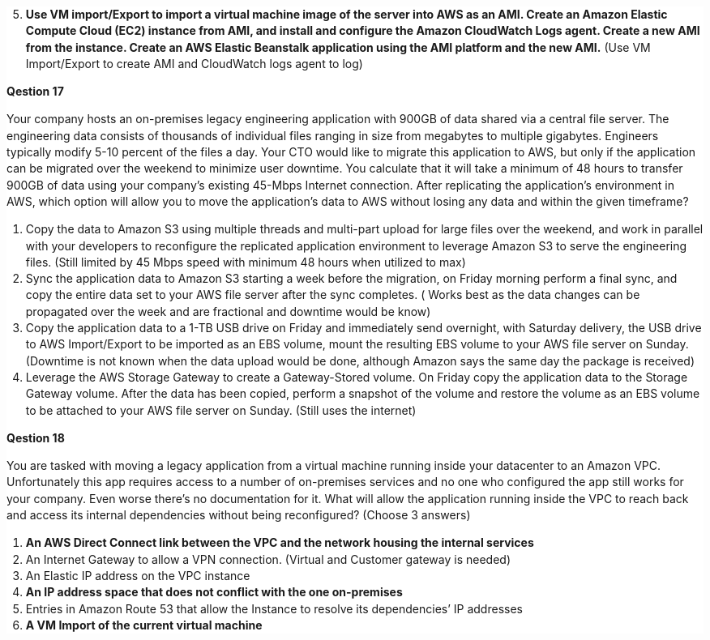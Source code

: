 5. **Use VM import/Export to import a virtual machine image of the server into AWS as an AMI. Create an Amazon Elastic Compute Cloud \(EC2\) instance from AMI, and install and configure the Amazon CloudWatch Logs agent. Create a new AMI from the instance. Create an AWS Elastic Beanstalk application using the AMI platform and the new AMI.**
   \(Use VM Import/Export to create AMI and CloudWatch logs agent to log\)



**Qestion 17**

Your company hosts an on-premises legacy engineering application with 900GB of data shared via a central file server. The engineering data consists of thousands of individual files ranging in size from megabytes to multiple gigabytes. Engineers typically modify 5-10 percent of the files a day. Your CTO would like to migrate this application to AWS, but only if the application can be migrated over the weekend to minimize user downtime. You calculate that it will take a minimum of 48 hours to transfer 900GB of data using your company’s existing 45-Mbps Internet connection. After replicating the application’s environment in AWS, which option will allow you to move the application’s data to AWS without losing any data and within the given timeframe?

1. Copy the data to Amazon S3 using multiple threads and multi-part upload for large files over the weekend, and work in parallel with your developers to reconfigure the replicated application environment to leverage Amazon S3 to serve the engineering files. \(Still limited by 45 Mbps speed with minimum 48 hours when utilized to max\)
2. Sync the application data to Amazon S3 starting a week before the migration, on Friday morning perform a final sync, and copy the entire data set to your AWS file server after the sync completes. \(
   Works best as the data changes can be propagated over the week and are fractional and downtime would be know\)
3. Copy the application data to a 1-TB USB drive on Friday and immediately send overnight, with Saturday delivery, the USB drive to AWS Import/Export to be imported as an EBS volume, mount the resulting EBS volume to your AWS file server on Sunday. \(Downtime is not known when the data upload would be done, although Amazon says the same day the package is received\)
4. Leverage the AWS Storage Gateway to create a Gateway-Stored volume. On Friday copy the application data to the Storage Gateway volume. After the data has been copied, perform a snapshot of the volume and restore the volume as an EBS volume to be attached to your AWS file server on Sunday. \(Still uses the internet\)



**Qestion 18**

You are tasked with moving a legacy application from a virtual machine running inside your datacenter to an Amazon VPC. Unfortunately this app requires access to a number of on-premises services and no one who configured the app still works for your company. Even worse there’s no documentation for it. What will allow the application running inside the VPC to reach back and access its internal dependencies without being reconfigured? \(Choose 3 answers\)

1. **An AWS Direct Connect link between the VPC and the network housing the internal services**
2. An Internet Gateway to allow a VPN connection. \(Virtual and Customer gateway is needed\)
3. An Elastic IP address on the VPC instance
4. **An IP address space that does not conflict with the one on-premises**
5. Entries in Amazon Route 53 that allow the Instance to resolve its dependencies’ IP addresses
6. **A VM Import of the current virtual machine**



